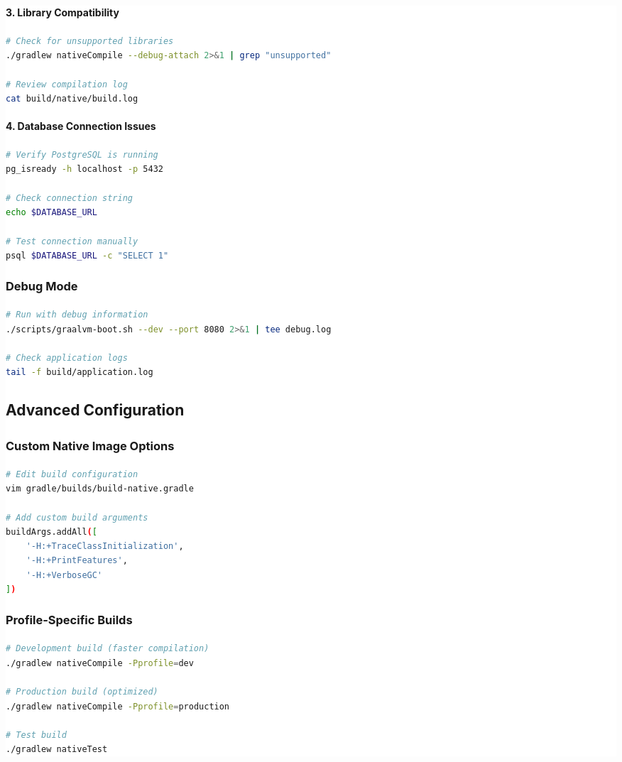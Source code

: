 #### 3. Library Compatibility
```bash
# Check for unsupported libraries
./gradlew nativeCompile --debug-attach 2>&1 | grep "unsupported"

# Review compilation log
cat build/native/build.log
```

#### 4. Database Connection Issues
```bash
# Verify PostgreSQL is running
pg_isready -h localhost -p 5432

# Check connection string
echo $DATABASE_URL

# Test connection manually
psql $DATABASE_URL -c "SELECT 1"
```

### Debug Mode
```bash
# Run with debug information
./scripts/graalvm-boot.sh --dev --port 8080 2>&1 | tee debug.log

# Check application logs
tail -f build/application.log
```

## Advanced Configuration

### Custom Native Image Options
```bash
# Edit build configuration
vim gradle/builds/build-native.gradle

# Add custom build arguments
buildArgs.addAll([
    '-H:+TraceClassInitialization',
    '-H:+PrintFeatures',
    '-H:+VerboseGC'
])
```

### Profile-Specific Builds
```bash
# Development build (faster compilation)
./gradlew nativeCompile -Pprofile=dev

# Production build (optimized)
./gradlew nativeCompile -Pprofile=production

# Test build
./gradlew nativeTest
```
